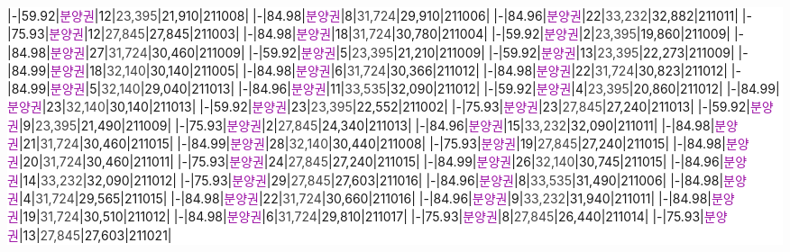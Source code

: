 |-|59.92|<span style="color:#9C11A5">분양권</span>|12|<span style="color:#444444">23,395</span>|21,910|211008|
|-|84.98|<span style="color:#9C11A5">분양권</span>|8|<span style="color:#444444">31,724</span>|29,910|211006|
|-|84.96|<span style="color:#9C11A5">분양권</span>|22|<span style="color:#444444">33,232</span>|32,882|211011|
|-|75.93|<span style="color:#9C11A5">분양권</span>|12|<span style="color:#444444">27,845</span>|27,845|211003|
|-|84.98|<span style="color:#9C11A5">분양권</span>|18|<span style="color:#444444">31,724</span>|30,780|211004|
|-|59.92|<span style="color:#9C11A5">분양권</span>|2|<span style="color:#444444">23,395</span>|19,860|211009|
|-|84.98|<span style="color:#9C11A5">분양권</span>|27|<span style="color:#444444">31,724</span>|30,460|211009|
|-|59.92|<span style="color:#9C11A5">분양권</span>|5|<span style="color:#444444">23,395</span>|21,210|211009|
|-|59.92|<span style="color:#9C11A5">분양권</span>|13|<span style="color:#444444">23,395</span>|22,273|211009|
|-|84.99|<span style="color:#9C11A5">분양권</span>|18|<span style="color:#444444">32,140</span>|30,140|211005|
|-|84.98|<span style="color:#9C11A5">분양권</span>|6|<span style="color:#444444">31,724</span>|30,366|211012|
|-|84.98|<span style="color:#9C11A5">분양권</span>|22|<span style="color:#444444">31,724</span>|30,823|211012|
|-|84.99|<span style="color:#9C11A5">분양권</span>|5|<span style="color:#444444">32,140</span>|29,040|211013|
|-|84.96|<span style="color:#9C11A5">분양권</span>|11|<span style="color:#444444">33,535</span>|32,090|211012|
|-|59.92|<span style="color:#9C11A5">분양권</span>|4|<span style="color:#444444">23,395</span>|20,860|211012|
|-|84.99|<span style="color:#9C11A5">분양권</span>|23|<span style="color:#444444">32,140</span>|30,140|211013|
|-|59.92|<span style="color:#9C11A5">분양권</span>|23|<span style="color:#444444">23,395</span>|22,552|211002|
|-|75.93|<span style="color:#9C11A5">분양권</span>|23|<span style="color:#444444">27,845</span>|27,240|211013|
|-|59.92|<span style="color:#9C11A5">분양권</span>|9|<span style="color:#444444">23,395</span>|21,490|211009|
|-|75.93|<span style="color:#9C11A5">분양권</span>|2|<span style="color:#444444">27,845</span>|24,340|211013|
|-|84.96|<span style="color:#9C11A5">분양권</span>|15|<span style="color:#444444">33,232</span>|32,090|211011|
|-|84.98|<span style="color:#9C11A5">분양권</span>|21|<span style="color:#444444">31,724</span>|30,460|211015|
|-|84.99|<span style="color:#9C11A5">분양권</span>|28|<span style="color:#444444">32,140</span>|30,440|211008|
|-|75.93|<span style="color:#9C11A5">분양권</span>|19|<span style="color:#444444">27,845</span>|27,240|211015|
|-|84.98|<span style="color:#9C11A5">분양권</span>|20|<span style="color:#444444">31,724</span>|30,460|211011|
|-|75.93|<span style="color:#9C11A5">분양권</span>|24|<span style="color:#444444">27,845</span>|27,240|211015|
|-|84.99|<span style="color:#9C11A5">분양권</span>|26|<span style="color:#444444">32,140</span>|30,745|211015|
|-|84.96|<span style="color:#9C11A5">분양권</span>|14|<span style="color:#444444">33,232</span>|32,090|211012|
|-|75.93|<span style="color:#9C11A5">분양권</span>|29|<span style="color:#444444">27,845</span>|27,603|211016|
|-|84.96|<span style="color:#9C11A5">분양권</span>|8|<span style="color:#444444">33,535</span>|31,490|211006|
|-|84.98|<span style="color:#9C11A5">분양권</span>|4|<span style="color:#444444">31,724</span>|29,565|211015|
|-|84.98|<span style="color:#9C11A5">분양권</span>|22|<span style="color:#444444">31,724</span>|30,660|211016|
|-|84.96|<span style="color:#9C11A5">분양권</span>|9|<span style="color:#444444">33,232</span>|31,940|211011|
|-|84.98|<span style="color:#9C11A5">분양권</span>|19|<span style="color:#444444">31,724</span>|30,510|211012|
|-|84.98|<span style="color:#9C11A5">분양권</span>|6|<span style="color:#444444">31,724</span>|29,810|211017|
|-|75.93|<span style="color:#9C11A5">분양권</span>|8|<span style="color:#444444">27,845</span>|26,440|211014|
|-|75.93|<span style="color:#9C11A5">분양권</span>|13|<span style="color:#444444">27,845</span>|27,603|211021|